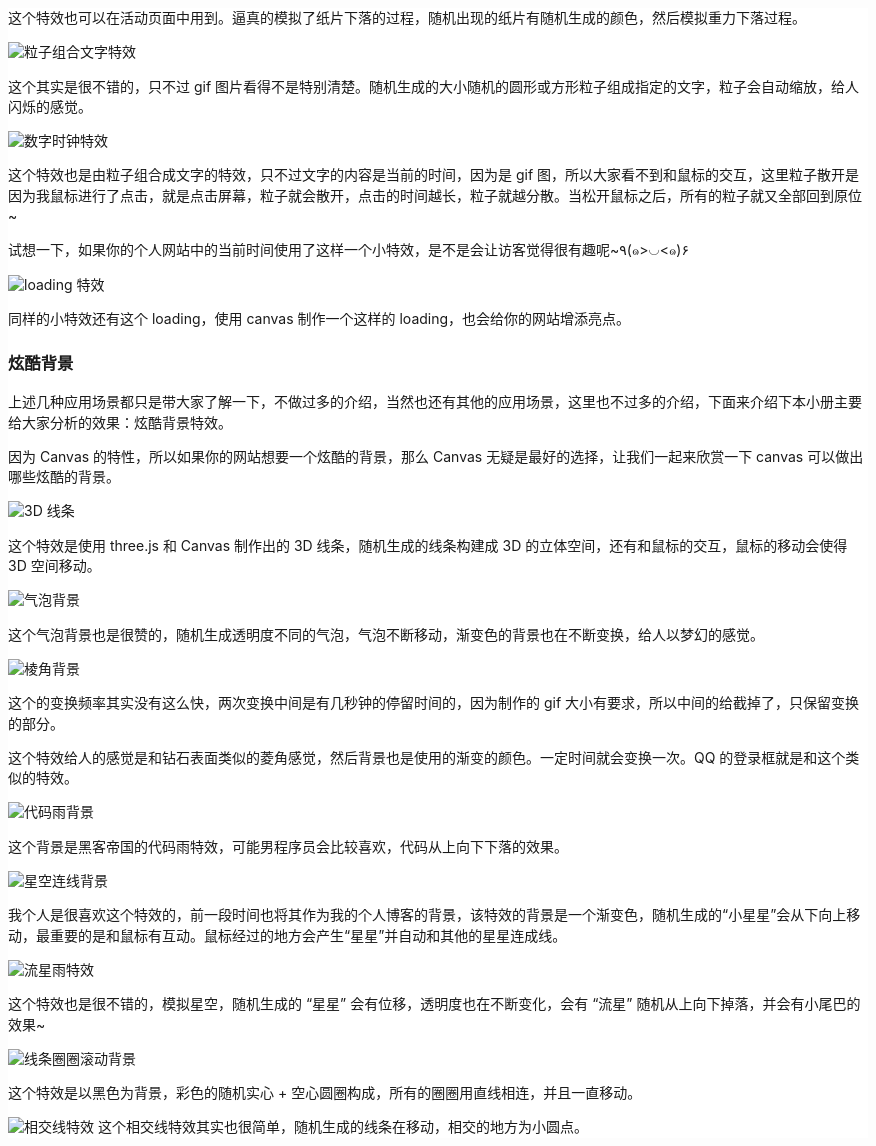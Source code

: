 这个特效也可以在活动页面中用到。逼真的模拟了纸片下落的过程，随机出现的纸片有随机生成的颜色，然后模拟重力下落过程。

![粒子组合文字特效](https://p3-juejin.byteimg.com/tos-cn-i-k3u1fbpfcp/c32acbb20ef846a9b1e00ecab22e378f~tplv-k3u1fbpfcp-zoom-in-crop-mark:1512:0:0:0.awebp)

这个其实是很不错的，只不过 gif 图片看得不是特别清楚。随机生成的大小随机的圆形或方形粒子组成指定的文字，粒子会自动缩放，给人闪烁的感觉。

![数字时钟特效](https://p3-juejin.byteimg.com/tos-cn-i-k3u1fbpfcp/ee45596e99ff48c2bf634f6d6d36f3f6~tplv-k3u1fbpfcp-zoom-in-crop-mark:1512:0:0:0.awebp)

这个特效也是由粒子组合成文字的特效，只不过文字的内容是当前的时间，因为是 gif 图，所以大家看不到和鼠标的交互，这里粒子散开是因为我鼠标进行了点击，就是点击屏幕，粒子就会散开，点击的时间越长，粒子就越分散。当松开鼠标之后，所有的粒子就又全部回到原位~

试想一下，如果你的个人网站中的当前时间使用了这样一个小特效，是不是会让访客觉得很有趣呢~٩(๑>◡<๑)۶

![loading 特效](https://p3-juejin.byteimg.com/tos-cn-i-k3u1fbpfcp/c26173cf725148c2b650ed4e21578cb8~tplv-k3u1fbpfcp-zoom-in-crop-mark:1512:0:0:0.awebp)

同样的小特效还有这个 loading，使用 canvas 制作一个这样的 loading，也会给你的网站增添亮点。

### 炫酷背景

上述几种应用场景都只是带大家了解一下，不做过多的介绍，当然也还有其他的应用场景，这里也不过多的介绍，下面来介绍下本小册主要给大家分析的效果：炫酷背景特效。

因为 Canvas 的特性，所以如果你的网站想要一个炫酷的背景，那么 Canvas 无疑是最好的选择，让我们一起来欣赏一下 canvas 可以做出哪些炫酷的背景。

![3D 线条](https://p3-juejin.byteimg.com/tos-cn-i-k3u1fbpfcp/6e76ccdac63d4e57a8c9e6dc7a944e8f~tplv-k3u1fbpfcp-zoom-in-crop-mark:1512:0:0:0.awebp)

这个特效是使用 three.js 和 Canvas 制作出的 3D 线条，随机生成的线条构建成 3D 的立体空间，还有和鼠标的交互，鼠标的移动会使得 3D 空间移动。

![气泡背景](https://p3-juejin.byteimg.com/tos-cn-i-k3u1fbpfcp/b559591356734292ad008f07e290881f~tplv-k3u1fbpfcp-zoom-in-crop-mark:1512:0:0:0.awebp)

这个气泡背景也是很赞的，随机生成透明度不同的气泡，气泡不断移动，渐变色的背景也在不断变换，给人以梦幻的感觉。

![棱角背景](https://p3-juejin.byteimg.com/tos-cn-i-k3u1fbpfcp/9f7a2b0a2ea04b119e76af3d3715237e~tplv-k3u1fbpfcp-zoom-in-crop-mark:1512:0:0:0.awebp)

这个的变换频率其实没有这么快，两次变换中间是有几秒钟的停留时间的，因为制作的 gif 大小有要求，所以中间的给截掉了，只保留变换的部分。

这个特效给人的感觉是和钻石表面类似的菱角感觉，然后背景也是使用的渐变的颜色。一定时间就会变换一次。QQ 的登录框就是和这个类似的特效。

![代码雨背景](https://p3-juejin.byteimg.com/tos-cn-i-k3u1fbpfcp/24bcb9d9cfb14c959d02207853240f43~tplv-k3u1fbpfcp-zoom-in-crop-mark:1512:0:0:0.awebp)

这个背景是黑客帝国的代码雨特效，可能男程序员会比较喜欢，代码从上向下下落的效果。

![星空连线背景](https://p3-juejin.byteimg.com/tos-cn-i-k3u1fbpfcp/e17d4ede4ecb4241aabd166c0b3f3be0~tplv-k3u1fbpfcp-zoom-in-crop-mark:1512:0:0:0.awebp)

我个人是很喜欢这个特效的，前一段时间也将其作为我的个人博客的背景，该特效的背景是一个渐变色，随机生成的“小星星”会从下向上移动，最重要的是和鼠标有互动。鼠标经过的地方会产生“星星”并自动和其他的星星连成线。

![流星雨特效](https://p3-juejin.byteimg.com/tos-cn-i-k3u1fbpfcp/c71250290fbe42d7a09420be05dd3523~tplv-k3u1fbpfcp-zoom-in-crop-mark:1512:0:0:0.awebp)

这个特效也是很不错的，模拟星空，随机生成的 “星星” 会有位移，透明度也在不断变化，会有 “流星” 随机从上向下掉落，并会有小尾巴的效果~

![线条圈圈滚动背景](https://p3-juejin.byteimg.com/tos-cn-i-k3u1fbpfcp/1d27e3b63e754a919ef33c9d605193e1~tplv-k3u1fbpfcp-zoom-in-crop-mark:1512:0:0:0.awebp)

这个特效是以黑色为背景，彩色的随机实心 + 空心圆圈构成，所有的圈圈用直线相连，并且一直移动。

![相交线特效](https://p3-juejin.byteimg.com/tos-cn-i-k3u1fbpfcp/04887a682fc64da2ab5ba393606b8abd~tplv-k3u1fbpfcp-zoom-in-crop-mark:1512:0:0:0.awebp) 这个相交线特效其实也很简单，随机生成的线条在移动，相交的地方为小圆点。
